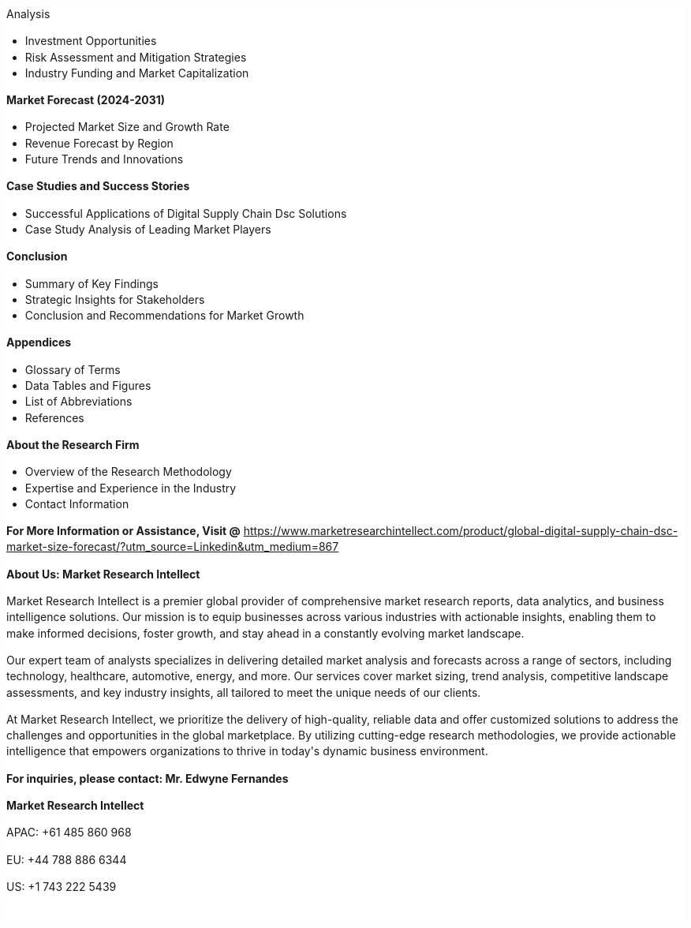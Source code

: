 Analysis</strong></p><ul><li>Investment Opportunities</li><li>Risk Assessment and Mitigation Strategies</li><li>Industry Funding and Market Capitalization</li></ul><p><strong>Market Forecast (2024-2031)</strong></p><ul><li>Projected Market Size and Growth Rate</li><li>Revenue Forecast by Region</li><li>Future Trends and Innovations</li></ul><p><strong>Case Studies and Success Stories</strong></p><ul><li>Successful Applications of Digital Supply Chain Dsc Solutions</li><li>Case Study Analysis of Leading Market Players</li></ul><p><strong>Conclusion</strong></p><ul><li>Summary of Key Findings</li><li>Strategic Insights for Stakeholders</li><li>Conclusion and Recommendations for Market Growth</li></ul><p><strong>Appendices</strong></p><ul><li>Glossary of Terms</li><li>Data Tables and Figures</li><li>List of Abbreviations</li><li>References</li></ul><p><strong>About the Research Firm</strong></p><ul><li>Overview of the Research Methodology</li><li>Expertise and Experience in the Industry</li><li>Contact Information</li></ul></div><div class="article-main__content" data-test-id="publishing-text-block"><p><span class="font-[700]"><strong>For More Information or Assistance, Visit @</strong>&nbsp;<a href="https://www.marketresearchintellect.com/product/global-digital-supply-chain-dsc-market-size-forecast/?utm_source=Linkedin&utm_medium=867">https://www.marketresearchintellect.com/product/global-digital-supply-chain-dsc-market-size-forecast/?utm_source=Linkedin&utm_medium=867</a></span></p><p><strong>About Us: Market Research Intellect</strong></p><p>Market Research Intellect is a premier global provider of comprehensive market research reports, data analytics, and business intelligence solutions. Our mission is to equip businesses across various industries with actionable insights, enabling them to make informed decisions, foster growth, and stay ahead in a constantly evolving market landscape.</p><p>Our expert team of analysts specializes in delivering detailed market analysis and forecasts across a range of sectors, including technology, healthcare, automotive, energy, and more. Our services cover market sizing, trend analysis, competitive landscape assessments, and key industry insights, all tailored to meet the unique needs of our clients.</p><p>At Market Research Intellect, we prioritize the delivery of high-quality, reliable data and offer customized solutions to address the challenges and opportunities in the global marketplace. By utilizing cutting-edge research methodologies, we provide actionable intelligence that empowers organizations to thrive in today's dynamic business environment.</p><p><strong>For inquiries, please contact: Mr. Edwyne Fernandes</strong></p><p><strong>Market Research Intellect</strong></p><p>APAC: +61 485 860 968</p><p>EU: +44 788 886 6344</p><p>US: +1 743 222 5439</p></div><div class="article-main__content" data-test-id="publishing-text-block">&nbsp;</div>